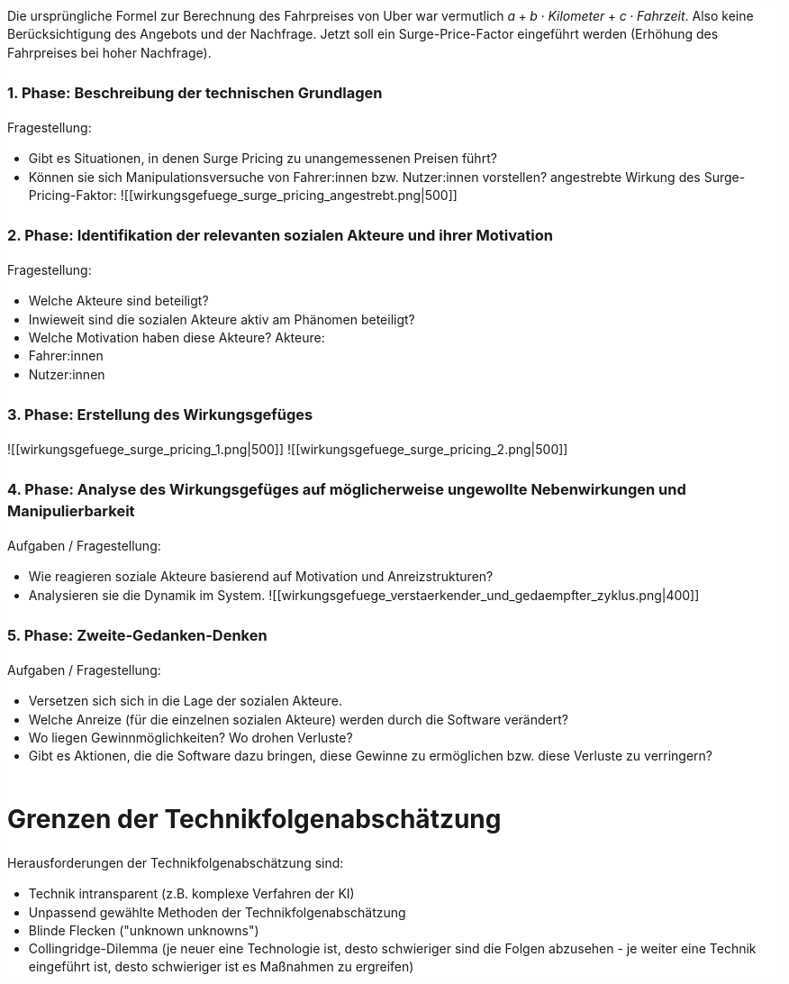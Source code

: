 Die ursprüngliche Formel zur Berechnung des Fahrpreises von Uber war vermutlich $a+b \cdot Kilometer + c \cdot Fahrzeit$. Also keine Berücksichtigung des Angebots und der Nachfrage. Jetzt soll ein Surge-Price-Factor eingeführt werden (Erhöhung des Fahrpreises bei hoher Nachfrage).
### 1. Phase: Beschreibung der technischen Grundlagen
Fragestellung:
- Gibt es Situationen, in denen Surge Pricing zu unangemessenen Preisen führt?
- Können sie sich Manipulationsversuche von Fahrer:innen bzw. Nutzer:innen vorstellen?
angestrebte Wirkung des Surge-Pricing-Faktor:
![[wirkungsgefuege_surge_pricing_angestrebt.png|500]]
### 2. Phase: Identifikation der relevanten sozialen Akteure und ihrer Motivation
Fragestellung:
- Welche Akteure sind beteiligt?
- Inwieweit sind die sozialen Akteure aktiv am Phänomen beteiligt?
- Welche Motivation haben diese Akteure?
Akteure:
- Fahrer:innen
- Nutzer:innen
### 3. Phase: Erstellung des Wirkungsgefüges
![[wirkungsgefuege_surge_pricing_1.png|500]]
![[wirkungsgefuege_surge_pricing_2.png|500]]
### 4. Phase: Analyse des Wirkungsgefüges auf möglicherweise ungewollte Nebenwirkungen und Manipulierbarkeit
Aufgaben / Fragestellung:
- Wie reagieren soziale Akteure basierend auf Motivation und Anreizstrukturen?
- Analysieren sie die Dynamik im System.
![[wirkungsgefuege_verstaerkender_und_gedaempfter_zyklus.png|400]]
### 5. Phase: Zweite-Gedanken-Denken
Aufgaben / Fragestellung:
- Versetzen sich sich in die Lage der sozialen Akteure.
- Welche Anreize (für die einzelnen sozialen Akteure) werden durch die Software verändert?
- Wo liegen Gewinnmöglichkeiten? Wo drohen Verluste?
- Gibt es Aktionen, die die Software dazu bringen, diese Gewinne zu ermöglichen bzw. diese Verluste zu verringern?
# Grenzen der Technikfolgenabschätzung
Herausforderungen der Technikfolgenabschätzung sind:
- Technik intransparent (z.B. komplexe Verfahren der KI)
- Unpassend gewählte Methoden der Technikfolgenabschätzung
- Blinde Flecken ("unknown unknowns")
- Collingridge-Dilemma (je neuer eine Technologie ist, desto schwieriger sind die Folgen abzusehen - je weiter eine Technik eingeführt ist, desto schwieriger ist es Maßnahmen zu ergreifen)